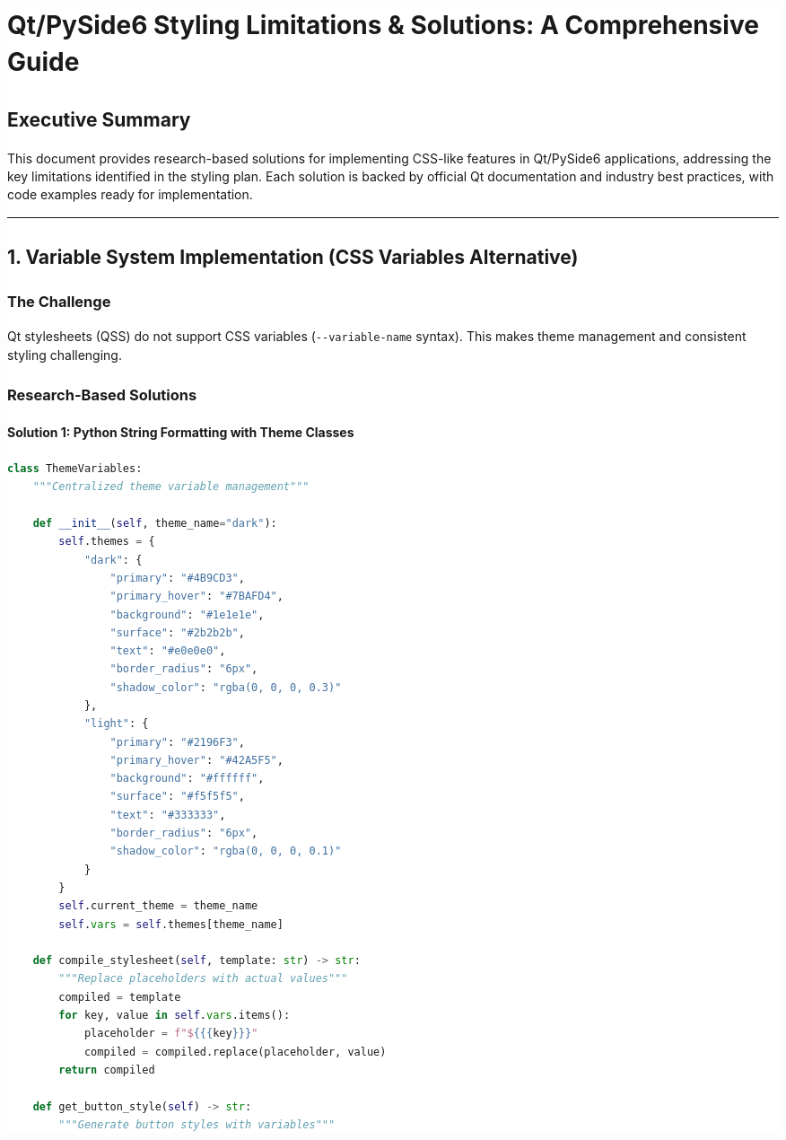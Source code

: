 # Qt/PySide6 Styling Limitations & Solutions: A Comprehensive Guide

## Executive Summary

This document provides research-based solutions for implementing CSS-like features in Qt/PySide6 applications, addressing the key limitations identified in the styling plan. Each solution is backed by official Qt documentation and industry best practices, with code examples ready for implementation.

---

## 1. Variable System Implementation (CSS Variables Alternative)

### The Challenge
Qt stylesheets (QSS) do not support CSS variables (`--variable-name` syntax). This makes theme management and consistent styling challenging.

### Research-Based Solutions

#### Solution 1: Python String Formatting with Theme Classes
```python
class ThemeVariables:
    """Centralized theme variable management"""

    def __init__(self, theme_name="dark"):
        self.themes = {
            "dark": {
                "primary": "#4B9CD3",
                "primary_hover": "#7BAFD4",
                "background": "#1e1e1e",
                "surface": "#2b2b2b",
                "text": "#e0e0e0",
                "border_radius": "6px",
                "shadow_color": "rgba(0, 0, 0, 0.3)"
            },
            "light": {
                "primary": "#2196F3",
                "primary_hover": "#42A5F5",
                "background": "#ffffff",
                "surface": "#f5f5f5",
                "text": "#333333",
                "border_radius": "6px",
                "shadow_color": "rgba(0, 0, 0, 0.1)"
            }
        }
        self.current_theme = theme_name
        self.vars = self.themes[theme_name]

    def compile_stylesheet(self, template: str) -> str:
        """Replace placeholders with actual values"""
        compiled = template
        for key, value in self.vars.items():
            placeholder = f"${{{key}}}"
            compiled = compiled.replace(placeholder, value)
        return compiled

    def get_button_style(self) -> str:
        """Generate button styles with variables"""
```